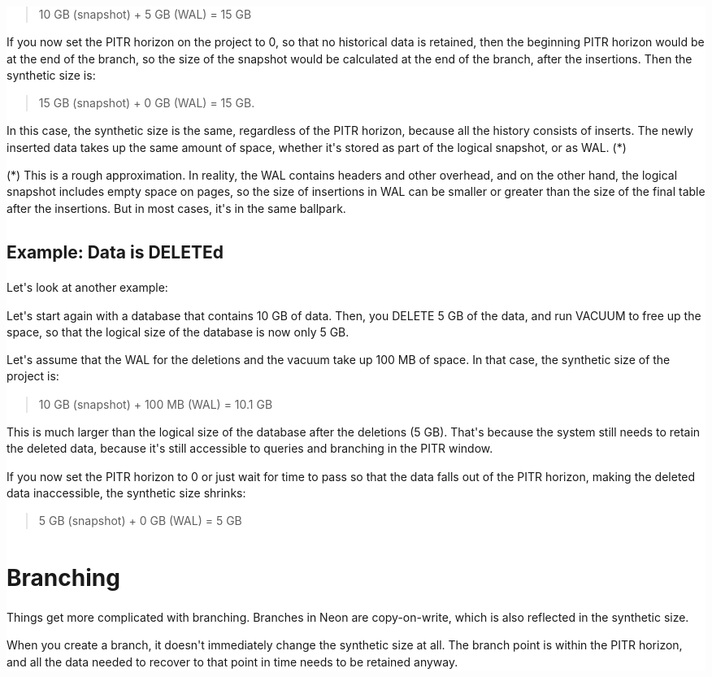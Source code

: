 > 10 GB (snapshot) +  5 GB (WAL) = 15 GB

If you now set the PITR horizon on the project to 0, so that no
historical data is retained, then the beginning PITR horizon would be
at the end of the branch, so the size of the snapshot would be
calculated at the end of the branch, after the insertions. Then the
synthetic size is:

> 15 GB (snapshot) + 0 GB (WAL) = 15 GB.

In this case, the synthetic size is the same, regardless of the PITR horizon,
because all the history consists of inserts. The newly inserted data takes
up the same amount of space, whether it's stored as part of the logical
snapshot, or as WAL. (*)

(*) This is a rough approximation. In reality, the WAL contains
headers and other overhead, and on the other hand, the logical
snapshot includes empty space on pages, so the size of insertions in
WAL can be smaller or greater than the size of the final table after
the insertions. But in most cases, it's in the same ballpark.

## Example: Data is DELETEd

Let's look at another example:

Let's start again with a database that contains 10 GB of data. Then,
you DELETE 5 GB of the data, and run VACUUM to free up the space, so
that the logical size of the database is now only 5 GB.

Let's assume that the WAL for the deletions and the vacuum take up
100 MB of space. In that case, the synthetic size of the project is:

> 10 GB (snapshot) + 100 MB (WAL) = 10.1 GB

This is much larger than the logical size of the database after the
deletions (5 GB). That's because the system still needs to retain the
deleted data, because it's still accessible to queries and branching
in the PITR window.

If you now set the PITR horizon to 0 or just wait for time to pass so
that the data falls out of the PITR horizon, making the deleted data
inaccessible, the synthetic size shrinks:

> 5 GB (snapshot) + 0 GB (WAL) = 5 GB


# Branching

Things get more complicated with branching. Branches in Neon are
copy-on-write, which is also reflected in the synthetic size.

When you create a branch, it doesn't immediately change the synthetic
size at all. The branch point is within the PITR horizon, and all the
data needed to recover to that point in time needs to be retained
anyway.
